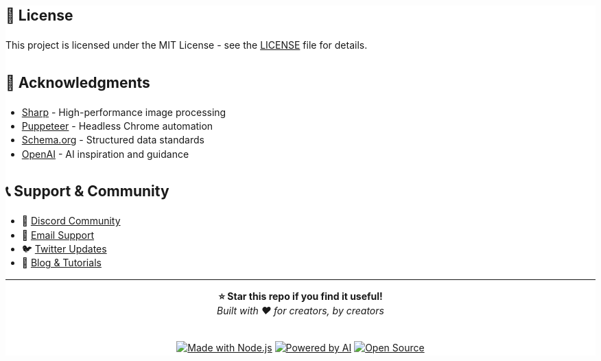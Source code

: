 ## 📄 License

This project is licensed under the MIT License - see the [LICENSE](LICENSE) file for details.

## 🙏 Acknowledgments

- [Sharp](https://github.com/lovell/sharp) - High-performance image processing
- [Puppeteer](https://github.com/puppeteer/puppeteer) - Headless Chrome automation
- [Schema.org](https://schema.org/) - Structured data standards
- [OpenAI](https://openai.com/) - AI inspiration and guidance

## 📞 Support & Community

- 💬 [Discord Community](https://discord.gg/8H3c8HwY)
- 📧 [Email Support](mailto:contact@cardplanet.me)
- 🐦 [Twitter Updates](https://twitter.com/cardplanetme)
- 📖 [Blog & Tutorials](https://www.cardplanet.me/blog/)

---

<div align="center">
  <strong>⭐ Star this repo if you find it useful!</strong><br>
  <em>Built with ❤️ for creators, by creators</em><br><br>
  
  [![Made with Node.js](https://img.shields.io/badge/Made%20with-Node.js-green.svg)](https://nodejs.org)
  [![Powered by AI](https://img.shields.io/badge/Powered%20by-AI-blue.svg)](https://www.cardplanet.me)
  [![Open Source](https://img.shields.io/badge/Open%20Source-%E2%9D%A4-red.svg)](https://github.com/aixier/cardplanet.me)
</div>